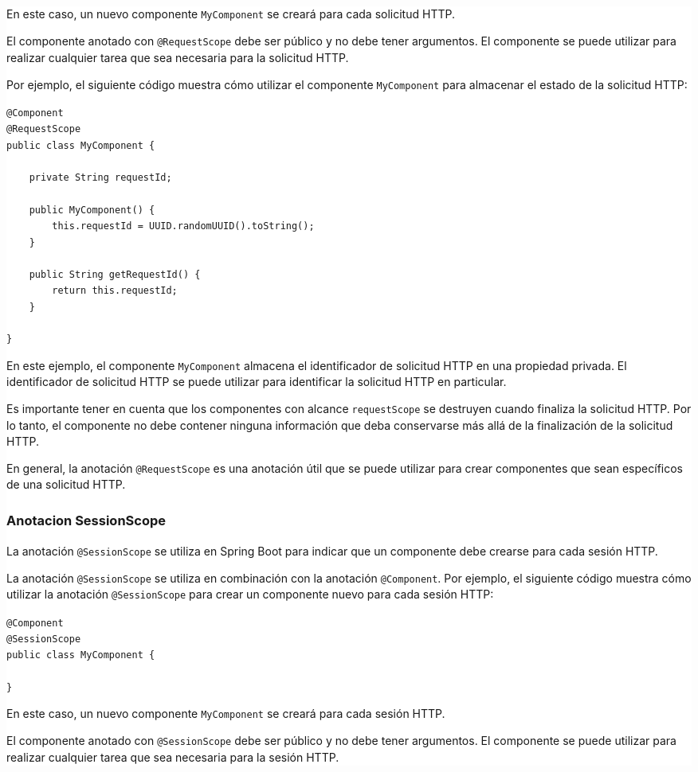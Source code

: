 En este caso, un nuevo componente `MyComponent` se creará para cada solicitud HTTP.

El componente anotado con `@RequestScope` debe ser público y no debe tener argumentos. El componente se puede utilizar para realizar cualquier tarea que sea necesaria para la solicitud HTTP.

Por ejemplo, el siguiente código muestra cómo utilizar el componente `MyComponent` para almacenar el estado de la solicitud HTTP:

```
@Component
@RequestScope
public class MyComponent {

    private String requestId;

    public MyComponent() {
        this.requestId = UUID.randomUUID().toString();
    }

    public String getRequestId() {
        return this.requestId;
    }

}
```

En este ejemplo, el componente `MyComponent` almacena el identificador de solicitud HTTP en una propiedad privada. El identificador de solicitud HTTP se puede utilizar para identificar la solicitud HTTP en particular.

Es importante tener en cuenta que los componentes con alcance `requestScope` se destruyen cuando finaliza la solicitud HTTP. Por lo tanto, el componente no debe contener ninguna información que deba conservarse más allá de la finalización de la solicitud HTTP.

En general, la anotación `@RequestScope` es una anotación útil que se puede utilizar para crear componentes que sean específicos de una solicitud HTTP.

### Anotacion SessionScope

La anotación `@SessionScope` se utiliza en Spring Boot para indicar que un componente debe crearse para cada sesión HTTP.

La anotación `@SessionScope` se utiliza en combinación con la anotación `@Component`. Por ejemplo, el siguiente código muestra cómo utilizar la anotación `@SessionScope` para crear un componente nuevo para cada sesión HTTP:

```
@Component
@SessionScope
public class MyComponent {

}
```

En este caso, un nuevo componente `MyComponent` se creará para cada sesión HTTP.

El componente anotado con `@SessionScope` debe ser público y no debe tener argumentos. El componente se puede utilizar para realizar cualquier tarea que sea necesaria para la sesión HTTP.

